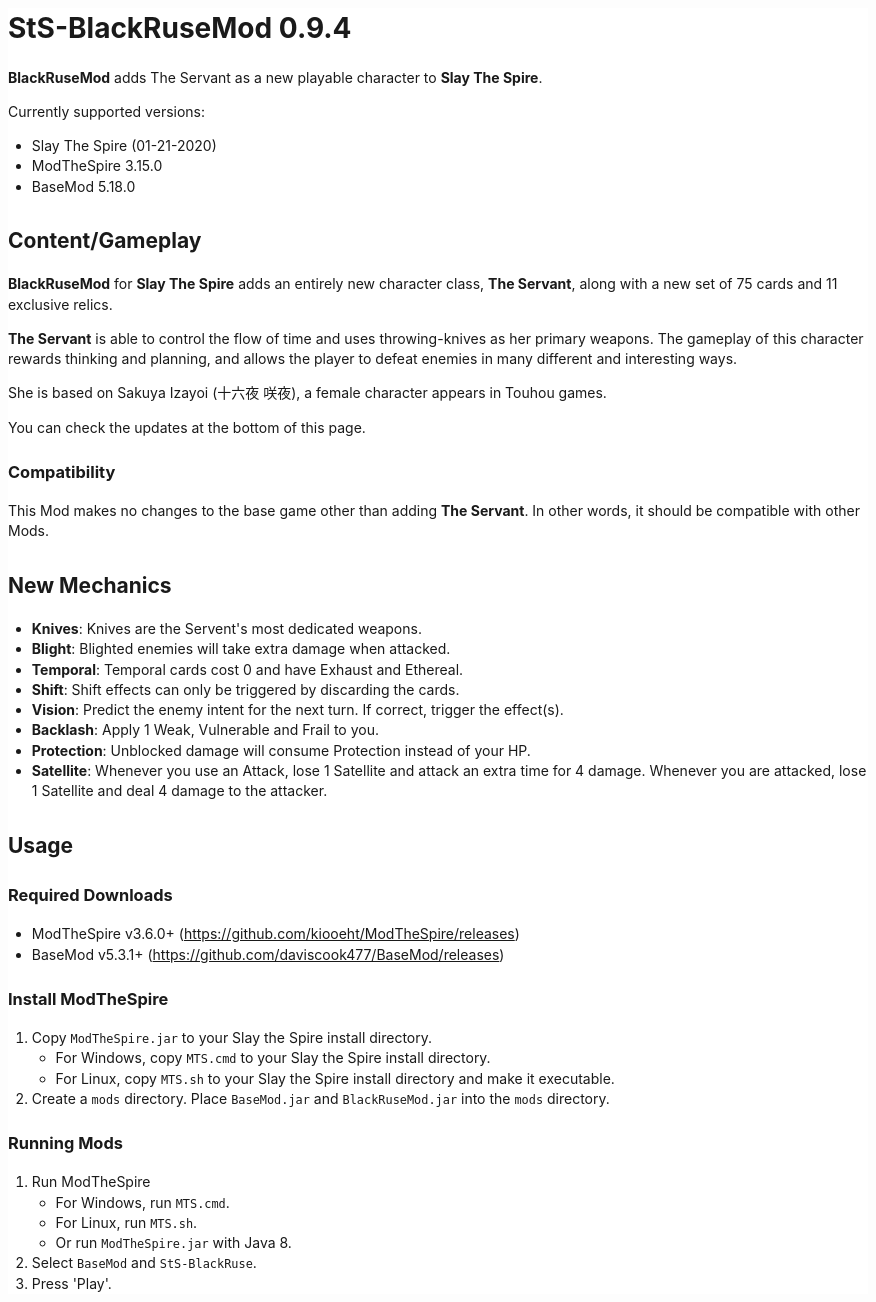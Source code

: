 # StS-BlackRuseMod 0.9.4

**BlackRuseMod** adds The Servant as a new playable character to **Slay The Spire**.

Currently supported versions: 
* Slay The Spire (01-21-2020)
* ModTheSpire 3.15.0
* BaseMod 5.18.0

## Content/Gameplay ##
**BlackRuseMod** for **Slay The Spire** adds an entirely new character class, **The Servant**, along with a new set of 75 cards and 11 exclusive relics.

**The Servant** is able to control the flow of time and uses throwing-knives as her primary weapons. The gameplay of this character rewards thinking and planning, and allows the player to defeat enemies in many different and interesting ways.

She is based on Sakuya Izayoi (十六夜 咲夜), a female character appears in Touhou games.

You can check the updates at the bottom of this page.

### Compatibility ###
This Mod makes no changes to the base game other than adding **The Servant**. In other words, it should be compatible with other Mods.

## New Mechanics ##
* **Knives**: Knives are the Servent's most dedicated weapons.
* **Blight**: Blighted enemies will take extra damage when attacked.
* **Temporal**: Temporal cards cost 0 and have Exhaust and Ethereal.
* **Shift**: Shift effects can only be triggered by discarding the cards.
* **Vision**: Predict the enemy intent for the next turn. If correct, trigger the effect(s).
* **Backlash**: Apply 1 Weak, Vulnerable and Frail to you.
* **Protection**: Unblocked damage will consume Protection instead of your HP.
* **Satellite**: Whenever you use an Attack, lose 1 Satellite and attack an extra time for 4 damage. Whenever you are attacked, lose 1 Satellite and deal 4 damage to the attacker.

## Usage ##
### Required Downloads ###
* ModTheSpire v3.6.0+ (https://github.com/kiooeht/ModTheSpire/releases)
* BaseMod v5.3.1+ (https://github.com/daviscook477/BaseMod/releases)

### Install ModTheSpire ###
1. Copy `ModTheSpire.jar` to your Slay the Spire install directory.
    * For Windows, copy `MTS.cmd` to your Slay the Spire install directory.
    * For Linux, copy `MTS.sh` to your Slay the Spire install directory and make it executable.
2. Create a `mods` directory. Place `BaseMod.jar` and `BlackRuseMod.jar` into the `mods` directory.

### Running Mods ###
1. Run ModTheSpire
    * For Windows, run `MTS.cmd`.
    * For Linux, run `MTS.sh`.
    * Or run `ModTheSpire.jar` with Java 8.
2. Select `BaseMod` and `StS-BlackRuse`.
3. Press 'Play'.
